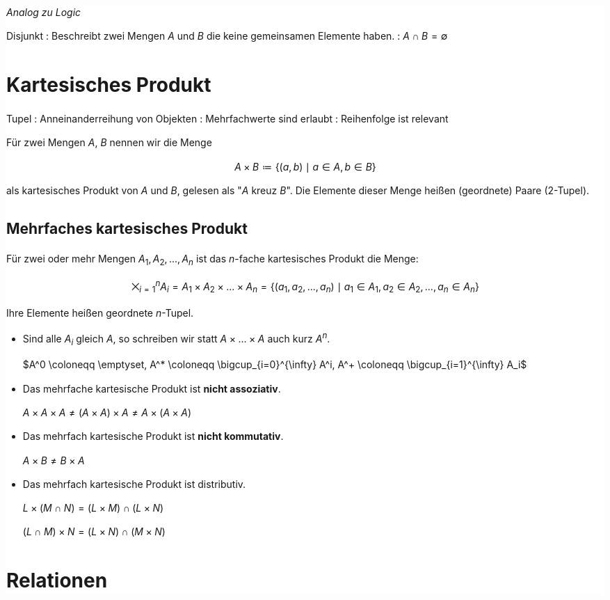 *Analog zu Logic*

Disjunkt
:  Beschreibt zwei Mengen $A$ und $B$ die keine gemeinsamen Elemente
   haben.
:  $A \cap B = \emptyset$

# Kartesisches Produkt

Tupel
:  Anneinanderreihung von Objekten
:  Mehrfachwerte sind erlaubt
:  Reihenfolge ist relevant

Für zwei Mengen $A$, $B$ nennen wir die Menge

$$
A \times B \coloneqq \{ (a, b) \mid a \in A, b \in B \}
$$

als kartesisches Produkt von $A$ und $B$, gelesen als "$A$ kreuz $B$".
Die Elemente dieser Menge heißen (geordnete) Paare (2-Tupel).

## Mehrfaches kartesisches Produkt

Für zwei oder mehr Mengen $A_1, A_2, ..., A_n$ ist das $n$-fache
kartesisches Produkt die Menge:

$$
\bigtimes_{i=1}^n A_i = A_1 \times A_2 \times ... \times A_n = \{ (a_1, a_2, ..., a_n) \mid a_1 \in A_1, a_2 \in A_2, ..., a_n \in A_n \}
$$

Ihre Elemente heißen geordnete $n$-Tupel.

- Sind alle $A_i$ gleich $A$, so schreiben wir statt $A \times ...
  \times A$ auch kurz $A^n$.

  $A^0 \coloneqq \emptyset, A^* \coloneqq \bigcup_{i=0}^{\infty} A^i, A^+ \coloneqq \bigcup_{i=1}^{\infty} A_i$

- Das mehrfache kartesische Produkt ist **nicht assoziativ**.

  $A \times A \times A \neq (A \times A) \times A \neq A \times (A \times A)$

- Das mehrfach kartesische Produkt ist **nicht kommutativ**.

  $A \times B \neq B \times A$

- Das mehrfach kartesische Produkt ist distributiv.

  $L \times (M \cap N) = (L \times M) \cap (L \times N)$
  
  $(L \cap M) \times N = (L \times N) \cap (M \times N)$

# Relationen
